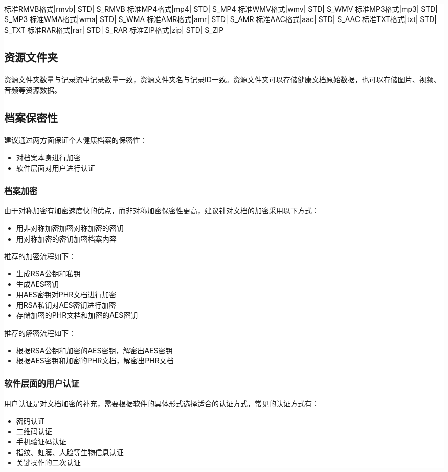 标准RMVB格式|rmvb| STD| S_RMVB
标准MP4格式|mp4| STD| S_MP4
标准WMV格式|wmv| STD| S_WMV
标准MP3格式|mp3| STD| S_MP3
标准WMA格式|wma| STD| S_WMA
标准AMR格式|amr| STD| S_AMR
标准AAC格式|aac| STD| S_AAC
标准TXT格式|txt| STD| S_TXT
标准RAR格式|rar| STD| S_RAR
标准ZIP格式|zip| STD| S_ZIP

## 资源文件夹

资源文件夹数量与记录流中记录数量一致，资源文件夹名与记录ID一致。资源文件夹可以存储健康文档原始数据，也可以存储图片、视频、音频等资源数据。

## 档案保密性

建议通过两方面保证个人健康档案的保密性：

- 对档案本身进行加密
- 软件层面对用户进行认证

### 档案加密

由于对称加密有加密速度快的优点，而非对称加密保密性更高，建议针对文档的加密采用以下方式：
- 用非对称加密加密对称加密的密钥
- 用对称加密的密钥加密档案内容

推荐的加密流程如下：
- 生成RSA公钥和私钥
- 生成AES密钥
- 用AES密钥对PHR文档进行加密
- 用RSA私钥对AES密钥进行加密
- 存储加密的PHR文档和加密的AES密钥

推荐的解密流程如下：
- 根据RSA公钥和加密的AES密钥，解密出AES密钥
- 根据AES密钥和加密的PHR文档，解密出PHR文档

### 软件层面的用户认证

用户认证是对文档加密的补充，需要根据软件的具体形式选择适合的认证方式，常见的认证方式有：
- 密码认证
- 二维码认证
- 手机验证码认证
- 指纹、虹膜、人脸等生物信息认证
- 关键操作的二次认证




